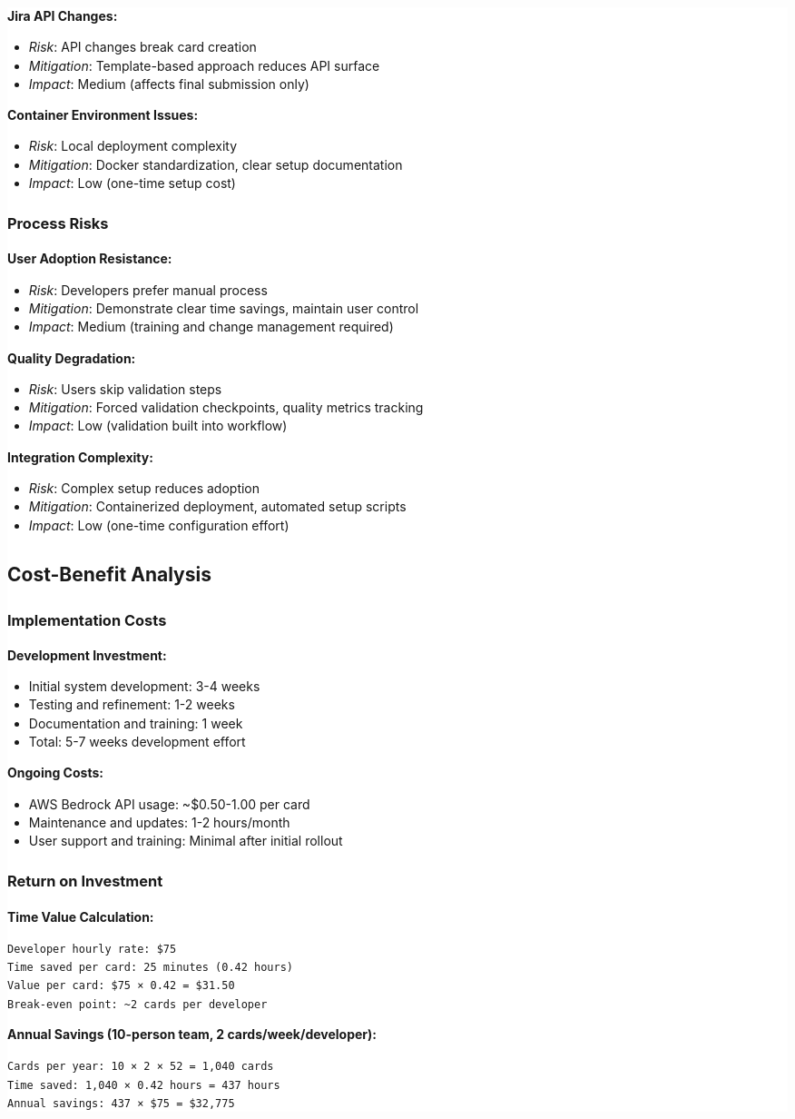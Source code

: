 **Jira API Changes:**
- *Risk*: API changes break card creation
- *Mitigation*: Template-based approach reduces API surface
- *Impact*: Medium (affects final submission only)

**Container Environment Issues:**
- *Risk*: Local deployment complexity
- *Mitigation*: Docker standardization, clear setup documentation
- *Impact*: Low (one-time setup cost)

### Process Risks

**User Adoption Resistance:**
- *Risk*: Developers prefer manual process
- *Mitigation*: Demonstrate clear time savings, maintain user control
- *Impact*: Medium (training and change management required)

**Quality Degradation:**
- *Risk*: Users skip validation steps
- *Mitigation*: Forced validation checkpoints, quality metrics tracking
- *Impact*: Low (validation built into workflow)

**Integration Complexity:**
- *Risk*: Complex setup reduces adoption
- *Mitigation*: Containerized deployment, automated setup scripts
- *Impact*: Low (one-time configuration effort)

## Cost-Benefit Analysis

### Implementation Costs

**Development Investment:**
- Initial system development: 3-4 weeks
- Testing and refinement: 1-2 weeks
- Documentation and training: 1 week
- Total: 5-7 weeks development effort

**Ongoing Costs:**
- AWS Bedrock API usage: ~$0.50-1.00 per card
- Maintenance and updates: 1-2 hours/month
- User support and training: Minimal after initial rollout

### Return on Investment

**Time Value Calculation:**
```
Developer hourly rate: $75
Time saved per card: 25 minutes (0.42 hours)
Value per card: $75 × 0.42 = $31.50
Break-even point: ~2 cards per developer
```

**Annual Savings (10-person team, 2 cards/week/developer):**
```
Cards per year: 10 × 2 × 52 = 1,040 cards
Time saved: 1,040 × 0.42 hours = 437 hours
Annual savings: 437 × $75 = $32,775
```
